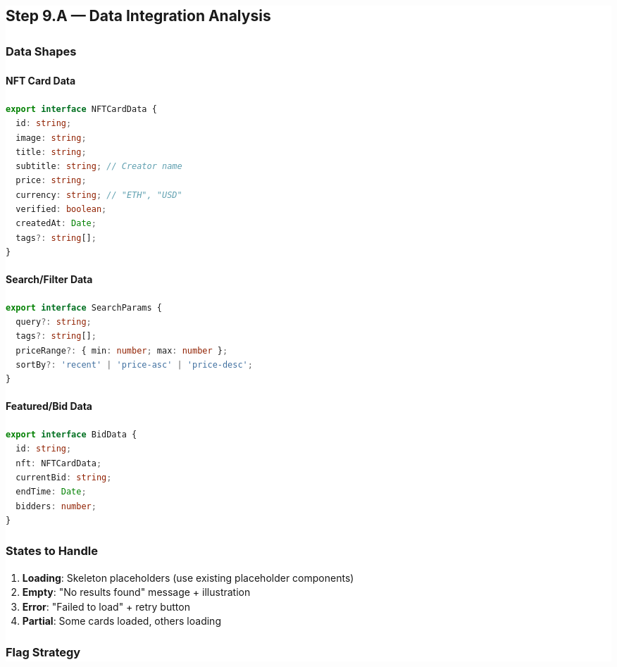 
## Step 9.A — Data Integration Analysis

### Data Shapes

#### NFT Card Data

```typescript
export interface NFTCardData {
  id: string;
  image: string;
  title: string;
  subtitle: string; // Creator name
  price: string;
  currency: string; // "ETH", "USD"
  verified: boolean;
  createdAt: Date;
  tags?: string[];
}
```

#### Search/Filter Data

```typescript
export interface SearchParams {
  query?: string;
  tags?: string[];
  priceRange?: { min: number; max: number };
  sortBy?: 'recent' | 'price-asc' | 'price-desc';
}
```

#### Featured/Bid Data

```typescript
export interface BidData {
  id: string;
  nft: NFTCardData;
  currentBid: string;
  endTime: Date;
  bidders: number;
}
```

### States to Handle

1. **Loading**: Skeleton placeholders (use existing placeholder components)
2. **Empty**: "No results found" message + illustration
3. **Error**: "Failed to load" + retry button
4. **Partial**: Some cards loaded, others loading

### Flag Strategy
